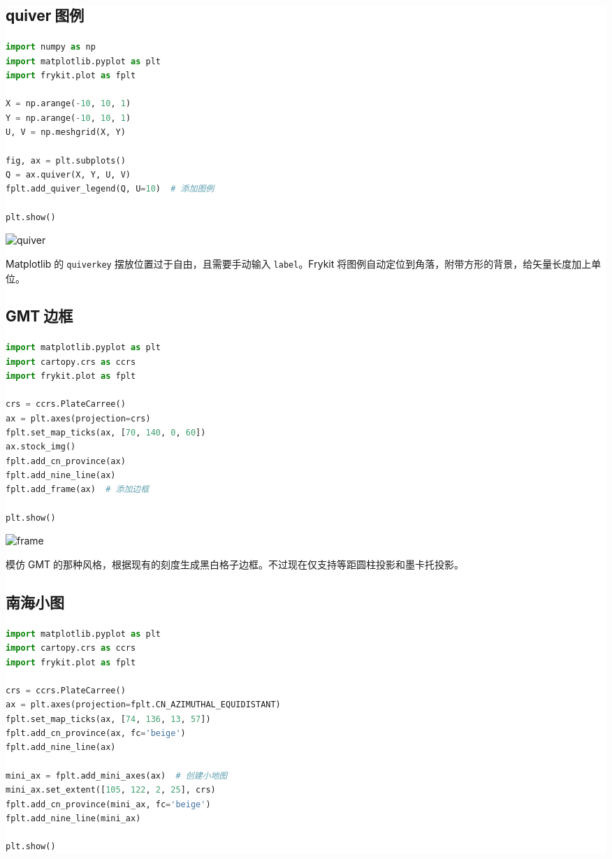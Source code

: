 ## quiver 图例

```Python
import numpy as np
import matplotlib.pyplot as plt
import frykit.plot as fplt

X = np.arange(-10, 10, 1)
Y = np.arange(-10, 10, 1)
U, V = np.meshgrid(X, Y)

fig, ax = plt.subplots()
Q = ax.quiver(X, Y, U, V)
fplt.add_quiver_legend(Q, U=10)  # 添加图例

plt.show()
```

![quiver](/frykit/quiver.png)

Matplotlib 的 `quiverkey` 摆放位置过于自由，且需要手动输入 `label`。Frykit 将图例自动定位到角落，附带方形的背景，给矢量长度加上单位。

## GMT 边框

```Python
import matplotlib.pyplot as plt
import cartopy.crs as ccrs
import frykit.plot as fplt

crs = ccrs.PlateCarree()
ax = plt.axes(projection=crs)
fplt.set_map_ticks(ax, [70, 140, 0, 60])
ax.stock_img()
fplt.add_cn_province(ax)
fplt.add_nine_line(ax)
fplt.add_frame(ax)  # 添加边框

plt.show()
```

![frame](/frykit/frame.png)

模仿 GMT 的那种风格，根据现有的刻度生成黑白格子边框。不过现在仅支持等距圆柱投影和墨卡托投影。

## 南海小图

```Python
import matplotlib.pyplot as plt
import cartopy.crs as ccrs
import frykit.plot as fplt

crs = ccrs.PlateCarree()
ax = plt.axes(projection=fplt.CN_AZIMUTHAL_EQUIDISTANT)
fplt.set_map_ticks(ax, [74, 136, 13, 57])
fplt.add_cn_province(ax, fc='beige')
fplt.add_nine_line(ax)

mini_ax = fplt.add_mini_axes(ax)  # 创建小地图
mini_ax.set_extent([105, 122, 2, 25], crs)
fplt.add_cn_province(mini_ax, fc='beige')
fplt.add_nine_line(mini_ax)

plt.show()
```
